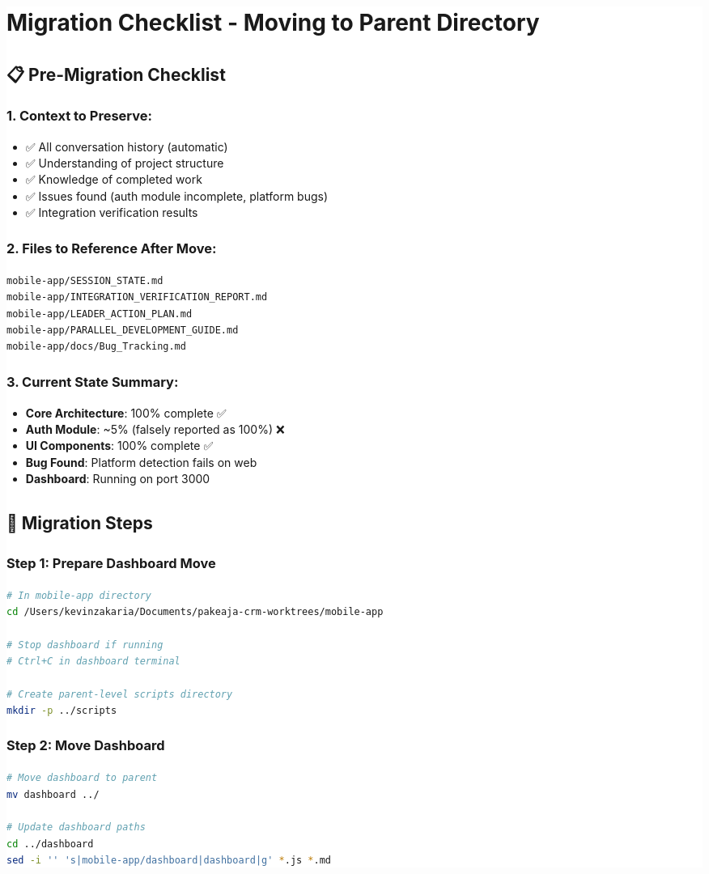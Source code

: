 # Migration Checklist - Moving to Parent Directory

## 📋 Pre-Migration Checklist

### 1. Context to Preserve:
- ✅ All conversation history (automatic)
- ✅ Understanding of project structure
- ✅ Knowledge of completed work
- ✅ Issues found (auth module incomplete, platform bugs)
- ✅ Integration verification results

### 2. Files to Reference After Move:
```
mobile-app/SESSION_STATE.md
mobile-app/INTEGRATION_VERIFICATION_REPORT.md
mobile-app/LEADER_ACTION_PLAN.md
mobile-app/PARALLEL_DEVELOPMENT_GUIDE.md
mobile-app/docs/Bug_Tracking.md
```

### 3. Current State Summary:
- **Core Architecture**: 100% complete ✅
- **Auth Module**: ~5% (falsely reported as 100%) ❌
- **UI Components**: 100% complete ✅
- **Bug Found**: Platform detection fails on web
- **Dashboard**: Running on port 3000

## 🚀 Migration Steps

### Step 1: Prepare Dashboard Move
```bash
# In mobile-app directory
cd /Users/kevinzakaria/Documents/pakeaja-crm-worktrees/mobile-app

# Stop dashboard if running
# Ctrl+C in dashboard terminal

# Create parent-level scripts directory
mkdir -p ../scripts
```

### Step 2: Move Dashboard
```bash
# Move dashboard to parent
mv dashboard ../

# Update dashboard paths
cd ../dashboard
sed -i '' 's|mobile-app/dashboard|dashboard|g' *.js *.md
```
